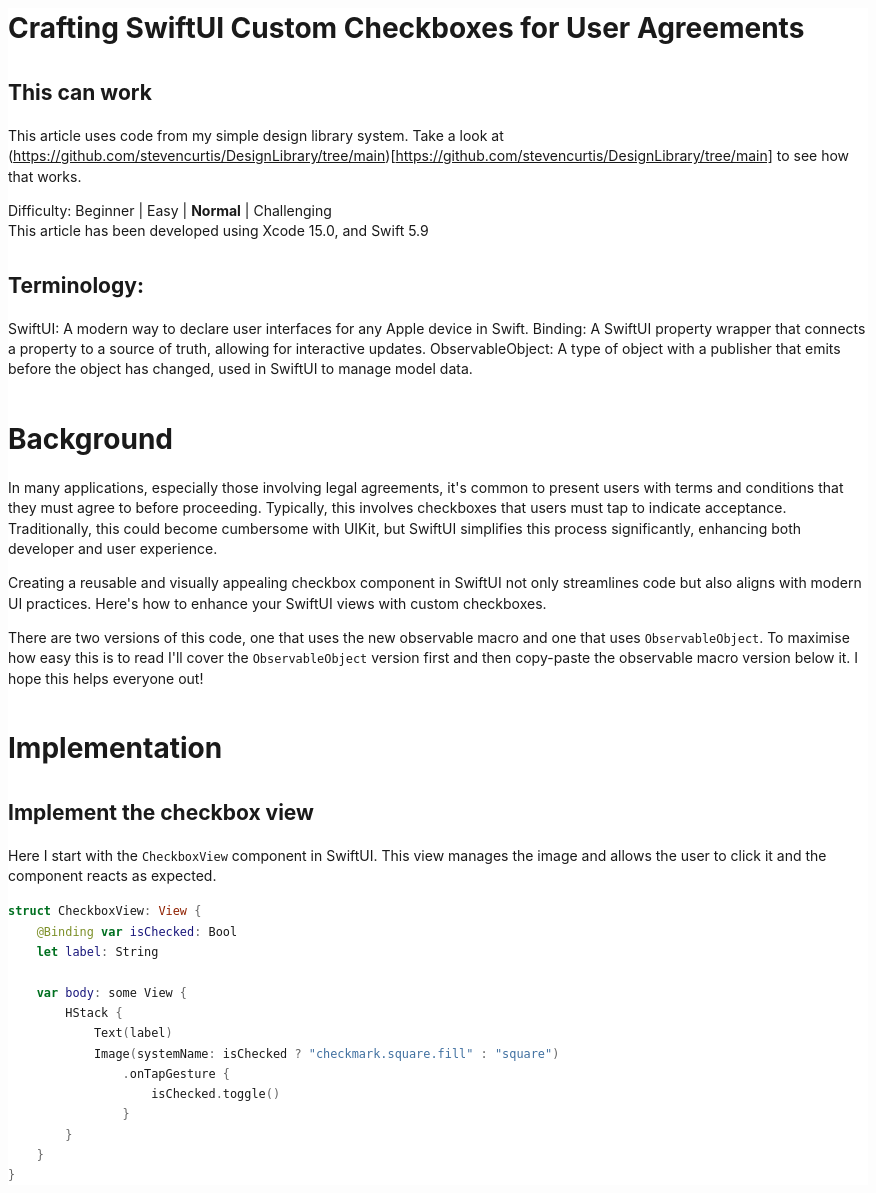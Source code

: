 # Crafting SwiftUI Custom Checkboxes for User Agreements
## This can work

This article uses code from my simple design library system. Take a look at (https://github.com/stevencurtis/DesignLibrary/tree/main)[https://github.com/stevencurtis/DesignLibrary/tree/main] to see how that works.

Difficulty: Beginner | Easy | **Normal** | Challenging<br/>
This article has been developed using Xcode 15.0, and Swift 5.9

## Terminology:
SwiftUI: A modern way to declare user interfaces for any Apple device in Swift.
Binding: A SwiftUI property wrapper that connects a property to a source of truth, allowing for interactive updates.
ObservableObject: A type of object with a publisher that emits before the object has changed, used in SwiftUI to manage model data.

# Background
In many applications, especially those involving legal agreements, it's common to present users with terms and conditions that they must agree to before proceeding. Typically, this involves checkboxes that users must tap to indicate acceptance. Traditionally, this could become cumbersome with UIKit, but SwiftUI simplifies this process significantly, enhancing both developer and user experience.

Creating a reusable and visually appealing checkbox component in SwiftUI not only streamlines code but also aligns with modern UI practices. Here's how to enhance your SwiftUI views with custom checkboxes.

There are two versions of this code, one that uses the new observable macro and one that uses `ObservableObject`. To maximise how easy this is to read I'll cover the `ObservableObject` version first and then copy-paste the observable macro version below it. I hope this helps everyone out!

# Implementation
## Implement the checkbox view
Here I start with the `CheckboxView` component in SwiftUI. This view manages the image and allows the user to click it and the component reacts as expected.

```swift
struct CheckboxView: View {
    @Binding var isChecked: Bool
    let label: String

    var body: some View {
        HStack {
            Text(label)
            Image(systemName: isChecked ? "checkmark.square.fill" : "square")
                .onTapGesture {
                    isChecked.toggle()
                }
        }
    }
}
```
